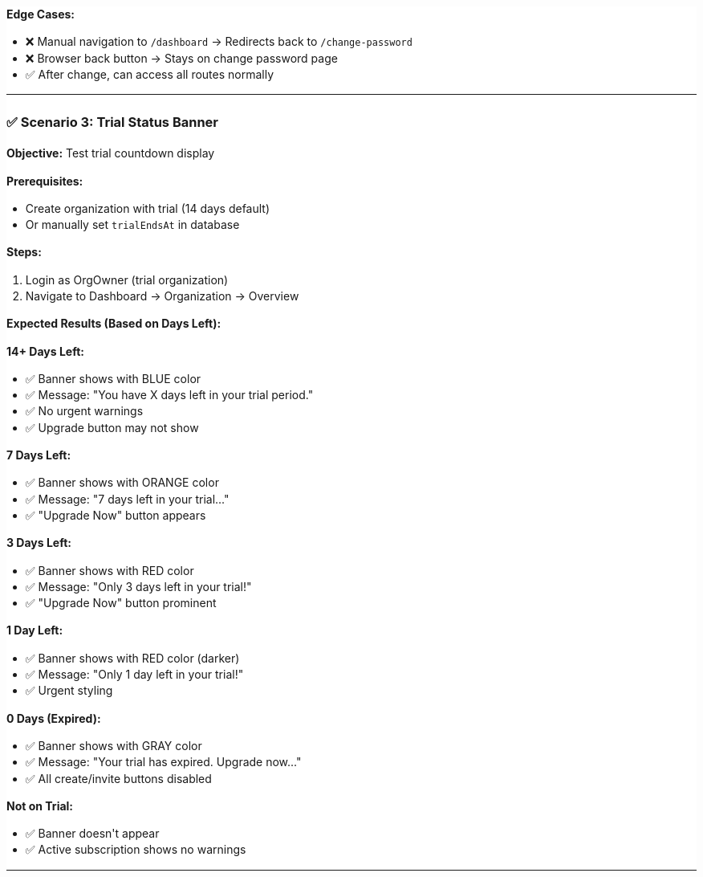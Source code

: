 **Edge Cases:**

- ❌ Manual navigation to `/dashboard` → Redirects back to `/change-password`
- ❌ Browser back button → Stays on change password page
- ✅ After change, can access all routes normally

---

### ✅ Scenario 3: Trial Status Banner

**Objective:** Test trial countdown display

**Prerequisites:**

- Create organization with trial (14 days default)
- Or manually set `trialEndsAt` in database

**Steps:**

1. Login as OrgOwner (trial organization)
2. Navigate to Dashboard → Organization → Overview

**Expected Results (Based on Days Left):**

**14+ Days Left:**

- ✅ Banner shows with BLUE color
- ✅ Message: "You have X days left in your trial period."
- ✅ No urgent warnings
- ✅ Upgrade button may not show

**7 Days Left:**

- ✅ Banner shows with ORANGE color
- ✅ Message: "7 days left in your trial..."
- ✅ "Upgrade Now" button appears

**3 Days Left:**

- ✅ Banner shows with RED color
- ✅ Message: "Only 3 days left in your trial!"
- ✅ "Upgrade Now" button prominent

**1 Day Left:**

- ✅ Banner shows with RED color (darker)
- ✅ Message: "Only 1 day left in your trial!"
- ✅ Urgent styling

**0 Days (Expired):**

- ✅ Banner shows with GRAY color
- ✅ Message: "Your trial has expired. Upgrade now..."
- ✅ All create/invite buttons disabled

**Not on Trial:**

- ✅ Banner doesn't appear
- ✅ Active subscription shows no warnings

---